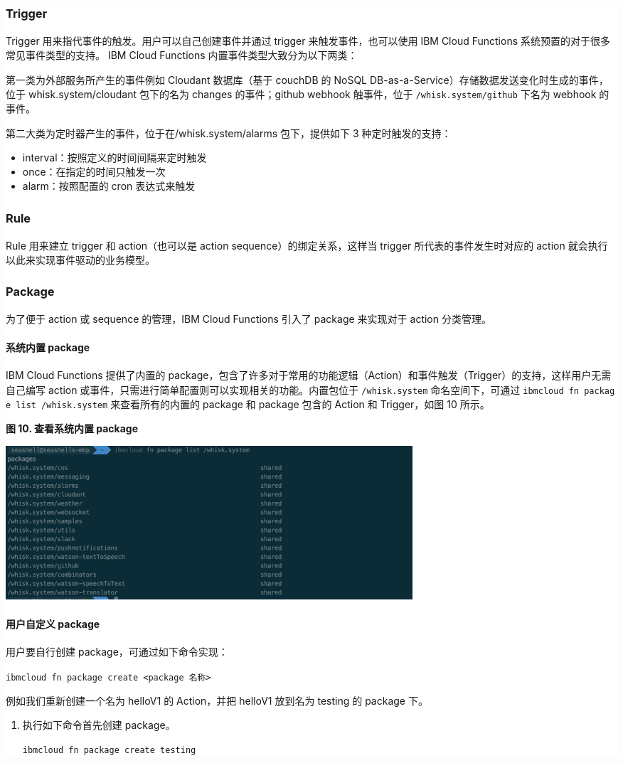 ### Trigger

Trigger 用来指代事件的触发。用户可以自己创建事件并通过 trigger 来触发事件，也可以使用 IBM Cloud Functions 系统预置的对于很多常见事件类型的支持。 IBM Cloud Functions 内置事件类型大致分为以下两类：

第一类为外部服务所产生的事件例如 Cloudant 数据库（基于 couchDB 的 NoSQL DB-as-a-Service）存储数据发送变化时生成的事件，位于 whisk.system/cloudant 包下的名为 changes 的事件；github webhook 触事件，位于 `/whisk.system/github` 下名为 webhook 的事件。

第二大类为定时器产生的事件，位于在/whisk.system/alarms 包下，提供如下 3 种定时触发的支持：

*   interval：按照定义的时间间隔来定时触发
*   once：在指定的时间只触发一次
*   alarm：按照配置的 cron 表达式来触发

### Rule

Rule 用来建立 trigger 和 action（也可以是 action sequence）的绑定关系，这样当 trigger 所代表的事件发生时对应的 action 就会执行以此来实现事件驱动的业务模型。

### Package

为了便于 action 或 sequence 的管理，IBM Cloud Functions 引入了 package 来实现对于 action 分类管理。

#### 系统内置 package

IBM Cloud Functions 提供了内置的 package，包含了许多对于常用的功能逻辑（Action）和事件触发（Trigger）的支持，这样用户无需自己编写 action 或事件，只需进行简单配置则可以实现相关的功能。内置包位于 `/whisk.system` 命名空间下，可通过 `ibmcloud fn package list /whisk.system` 来查看所有的内置的 package 和 package 包含的 Action 和 Trigger，如图 10 所示。

**图 10\. 查看系统内置 package**

![查看系统内置 package](img/ed28f25f5bd0685f04754a59e160bc73.png)

#### 用户自定义 package

用户要自行创建 package，可通过如下命令实现：

`ibmcloud fn package create <package 名称>`

例如我们重新创建一个名为 helloV1 的 Action，并把 helloV1 放到名为 testing 的 package 下。

1.  执行如下命令首先创建 package。

    `ibmcloud fn package create testing`
